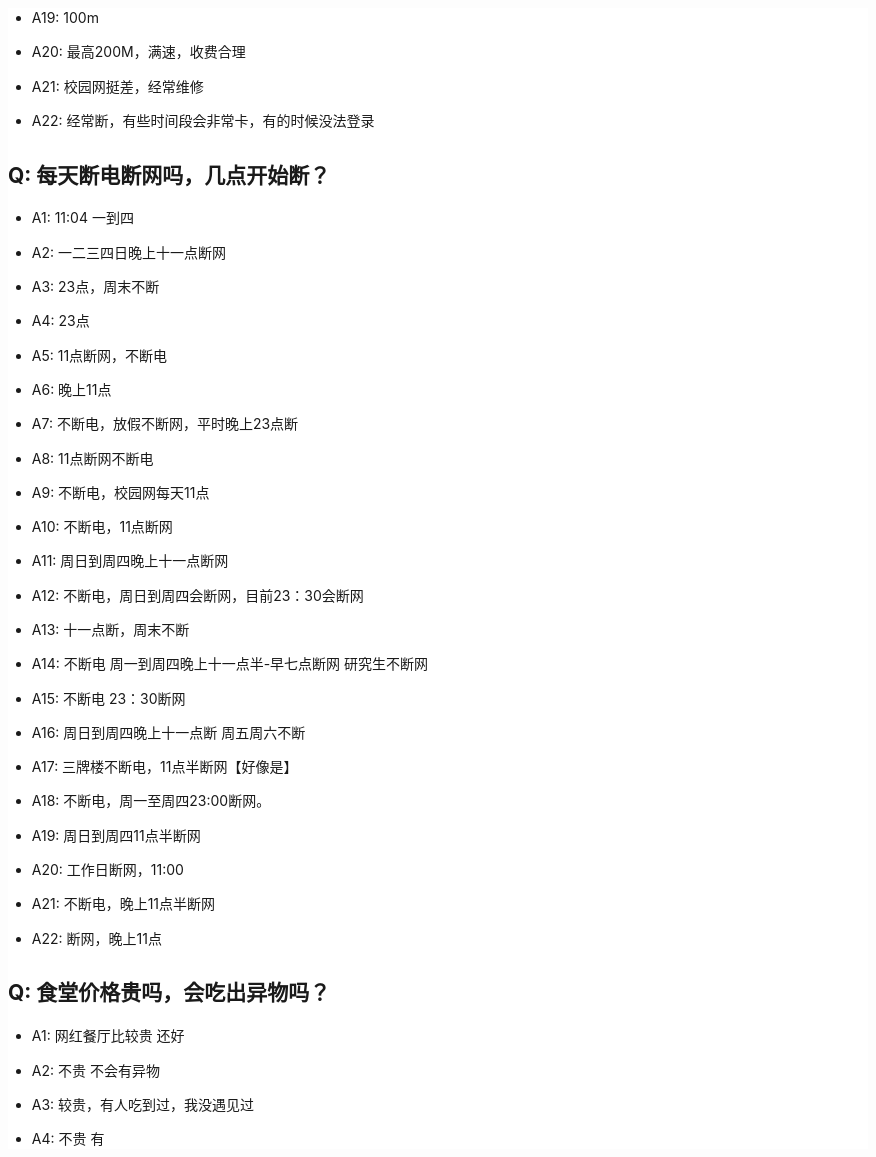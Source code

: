 - A19: 100m

- A20: 最高200M，满速，收费合理

- A21: 校园网挺差，经常维修

- A22: 经常断，有些时间段会非常卡，有的时候没法登录

## Q: 每天断电断网吗，几点开始断？

- A1: 11:04 一到四

- A2: 一二三四日晚上十一点断网

- A3: 23点，周末不断

- A4: 23点

- A5: 11点断网，不断电

- A6: 晚上11点

- A7: 不断电，放假不断网，平时晚上23点断

- A8: 11点断网不断电

- A9: 不断电，校园网每天11点

- A10: 不断电，11点断网

- A11: 周日到周四晚上十一点断网

- A12: 不断电，周日到周四会断网，目前23：30会断网

- A13: 十一点断，周末不断

- A14: 不断电 周一到周四晚上十一点半-早七点断网 研究生不断网

- A15: 不断电 23：30断网

- A16: 周日到周四晚上十一点断 周五周六不断

- A17: 三牌楼不断电，11点半断网【好像是】

- A18: 不断电，周一至周四23:00断网。

- A19: 周日到周四11点半断网

- A20: 工作日断网，11:00

- A21: 不断电，晚上11点半断网

- A22: 断网，晚上11点

## Q: 食堂价格贵吗，会吃出异物吗？

- A1: 网红餐厅比较贵 还好

- A2: 不贵 不会有异物

- A3: 较贵，有人吃到过，我没遇见过

- A4: 不贵 有
